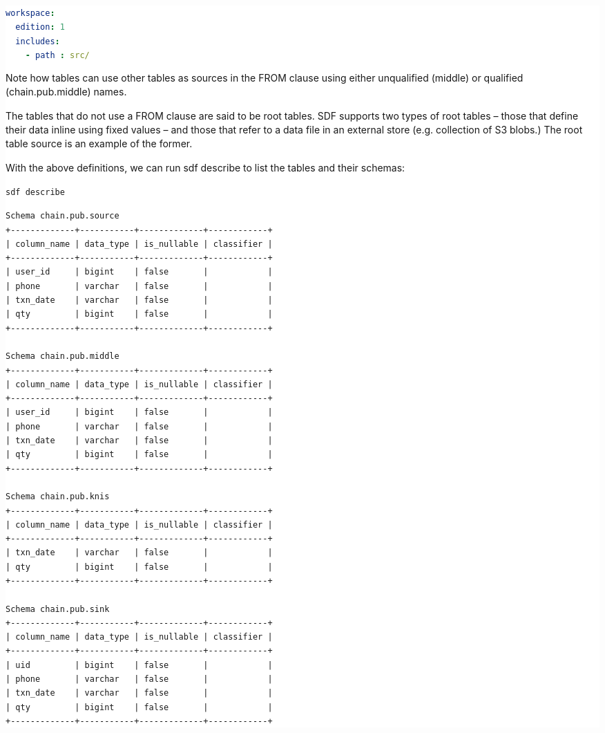 ```yaml title="workspace.sdf.yml"
workspace:
  edition: 1 
  includes:
    - path : src/
```

Note how tables can use other tables as sources in the FROM clause using either unqualified (middle) or qualified (chain.pub.middle) names. 

The tables that do not use a FROM clause are said to be root tables. SDF supports two types of root tables – those that define their data inline using fixed values – and those that refer to a data file in an external store (e.g. collection of S3 blobs.) The root table source is an example of the former.

With the above definitions, we can run sdf describe to list the tables and their schemas:

```shell
sdf describe
```

```text
Schema chain.pub.source
+-------------+-----------+-------------+------------+
| column_name | data_type | is_nullable | classifier |
+-------------+-----------+-------------+------------+
| user_id     | bigint    | false       |            |
| phone       | varchar   | false       |            |
| txn_date    | varchar   | false       |            |
| qty         | bigint    | false       |            |
+-------------+-----------+-------------+------------+

Schema chain.pub.middle
+-------------+-----------+-------------+------------+
| column_name | data_type | is_nullable | classifier |
+-------------+-----------+-------------+------------+
| user_id     | bigint    | false       |            |
| phone       | varchar   | false       |            |
| txn_date    | varchar   | false       |            |
| qty         | bigint    | false       |            |
+-------------+-----------+-------------+------------+

Schema chain.pub.knis
+-------------+-----------+-------------+------------+
| column_name | data_type | is_nullable | classifier |
+-------------+-----------+-------------+------------+
| txn_date    | varchar   | false       |            |
| qty         | bigint    | false       |            |
+-------------+-----------+-------------+------------+

Schema chain.pub.sink
+-------------+-----------+-------------+------------+
| column_name | data_type | is_nullable | classifier |
+-------------+-----------+-------------+------------+
| uid         | bigint    | false       |            |
| phone       | varchar   | false       |            |
| txn_date    | varchar   | false       |            |
| qty         | bigint    | false       |            |
+-------------+-----------+-------------+------------+
```
